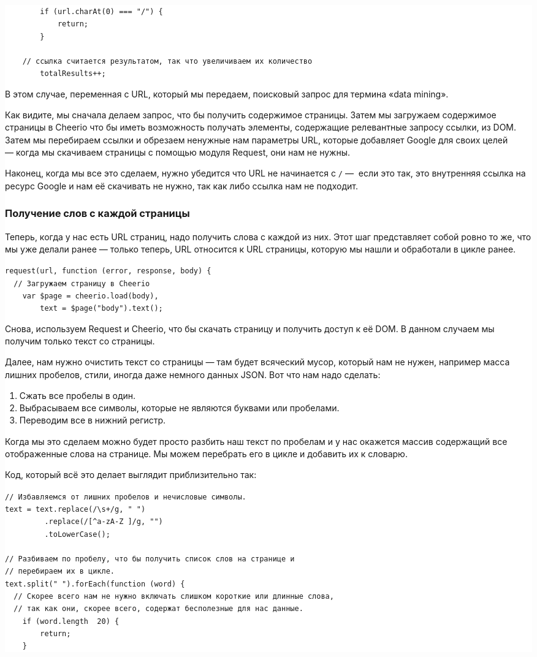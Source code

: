     		if (url.charAt(0) === "/") {
    			return;
    		}

        // ссылка считается результатом, так что увеличиваем их количество
    		totalResults++;

В этом случае, переменная с URL, который мы передаем, поисковый запрос для
термина «data mining».

Как видите, мы сначала делаем запрос, что бы получить содержимое страницы. Затем
мы загружаем содержимое страницы в Cheerio что бы иметь возможность получать
элементы, содержащие релевантные запросу ссылки, из DOМ. Затем мы перебираем
ссылки и обрезаем ненужные нам параметры URL, которые добавляет Google для
своих целей — когда мы скачиваем страницы с помощью модуля Request, они нам
не нужны.

Наконец, когда мы все это сделаем, нужно убедится что URL не начинается с `/` — 
если это так, это внутренняя ссылка на ресурс Google и нам её скачивать не нужно,
так как либо ссылка нам не подходит.


### Получение слов с каждой страницы

Теперь, когда у нас есть URL страниц, надо получить слова с каждой из них. Этот
шаг представляет собой ровно то же, что мы уже делали ранее — только теперь, URL
относится к URL страницы, которую мы нашли и обработали в цикле ранее.

    request(url, function (error, response, body) {
      // Загружаем страницу в Cheerio
    	var $page = cheerio.load(body),
    		text = $page("body").text();

Снова, используем Request и Cheerio, что бы скачать страницу и получить доступ к
её DOM. В данном случаем мы получим только текст со страницы.

Далее, нам нужно очистить текст со страницы — там будет всяческий мусор, который
нам не нужен, например масса лишних пробелов, стили, иногда даже немного данных
JSON. Вот что нам надо сделать:

1. Сжать все пробелы в один.
2. Выбрасываем все символы, которые не являются буквами или пробелами.
3. Переводим все в нижний регистр.

Когда мы это сделаем можно будет просто разбить наш текст по пробелам и у нас
окажется массив содержащий все отображенные слова на странице. Мы можем перебрать
его в цикле и добавить их к словарю.

Код, который всё это делает выглядит приблизительно так:

    // Избавляемся от лишних пробелов и нечисловые символы.
    text = text.replace(/\s+/g, " ")
    	     .replace(/[^a-zA-Z ]/g, "")
    	     .toLowerCase();

    // Разбиваем по пробелу, что бы получить список слов на странице и
    // перебираем их в цикле.
    text.split(" ").forEach(function (word) {
      // Скорее всего нам не нужно включать слишком короткие или длинные слова,
      // так как они, скорее всего, содержат бесполезные для нас данные.
    	if (word.length  20) {
    		return;
    	}


 [1]: http://nodejs.org/
 [2]: http://www.smashingmagazine.com/2015/04/08/web-scraping-with-nodejs/#1
 [3]: https://www.npmjs.com/
 [4]: http://www.smashingmagazine.com/2015/04/08/web-scraping-with-nodejs/#2
 [5]: https://github.com/request/request
 [6]: http://www.smashingmagazine.com/2015/04/08/web-scraping-with-nodejs/#3
 [7]: https://github.com/cheeriojs/cheerio
 [8]: http://www.smashingmagazine.com/2015/04/08/web-scraping-with-nodejs/#4
 [9]: http://en.wikipedia.org/wiki/Data_mining
 [10]: http://www.smashingmagazine.com/2015/04/08/web-scraping-with-nodejs/#5
 [11]: https://gist.github.com/elliotbonneville/1bf694b8c83f358e0404
 [12]: http://www.smashingmagazine.com/2015/04/08/web-scraping-with-nodejs/#6
 [13]: https://twitter.com/bovenille
 [14]: http://www.smashingmagazine.com/2015/04/08/web-scraping-with-nodejs/#7
 [15]: http://heyjavascript.com
 [16]: http://www.smashingmagazine.com/2015/04/08/web-scraping-with-nodejs/#8